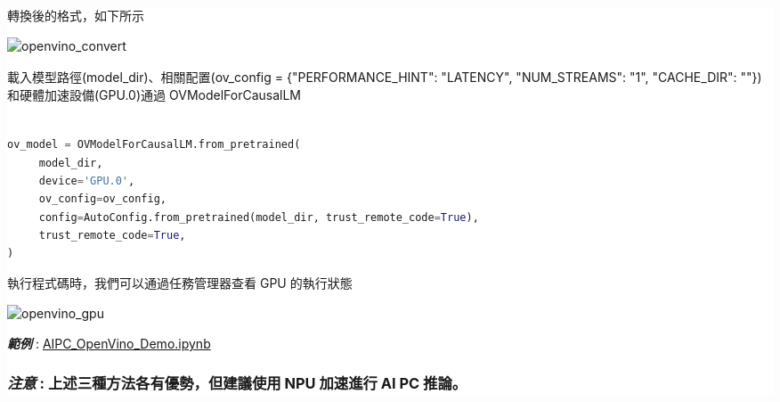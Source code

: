 轉換後的格式，如下所示

![openvino_convert](../../imgs/03/AIPC/aipc_OpenVINO_convert.png)

載入模型路徑(model_dir)、相關配置(ov_config = {"PERFORMANCE_HINT": "LATENCY", "NUM_STREAMS": "1", "CACHE_DIR": ""})和硬體加速設備(GPU.0)通過 OVModelForCausalLM

```python

ov_model = OVModelForCausalLM.from_pretrained(
     model_dir,
     device='GPU.0',
     ov_config=ov_config,
     config=AutoConfig.from_pretrained(model_dir, trust_remote_code=True),
     trust_remote_code=True,
)

```

執行程式碼時，我們可以通過任務管理器查看 GPU 的執行狀態

![openvino_gpu](../../imgs/03/AIPC/aipc_OpenVINO_GPU.png)

***範例*** : [AIPC_OpenVino_Demo.ipynb](../../code/03.Inference/AIPC/AIPC_OpenVino_Demo.ipynb)

### ***注意*** : 上述三種方法各有優勢，但建議使用 NPU 加速進行 AI PC 推論。















